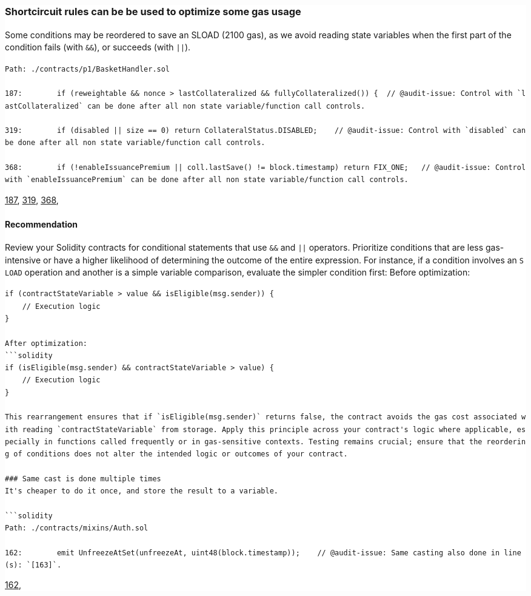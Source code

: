 ### Shortcircuit rules can be be used to optimize some gas usage
Some conditions may be reordered to save an SLOAD (2100 gas), as we avoid reading state variables when the first part of the condition fails (with `&&`), or succeeds (with `||`).

```solidity
Path: ./contracts/p1/BasketHandler.sol

187:        if (reweightable && nonce > lastCollateralized && fullyCollateralized()) {	// @audit-issue: Control with `lastCollateralized` can be done after all non state variable/function call controls.

319:        if (disabled || size == 0) return CollateralStatus.DISABLED;	// @audit-issue: Control with `disabled` can be done after all non state variable/function call controls.

368:        if (!enableIssuancePremium || coll.lastSave() != block.timestamp) return FIX_ONE;	// @audit-issue: Control with `enableIssuancePremium` can be done after all non state variable/function call controls.
```
[187](https://github.com/code-423n4/2024-07-reserve/blob/3f133997e186465f4904553b0f8e86ecb7bbacbf/./contracts/p1/BasketHandler.sol#L187-L187), [319](https://github.com/code-423n4/2024-07-reserve/blob/3f133997e186465f4904553b0f8e86ecb7bbacbf/./contracts/p1/BasketHandler.sol#L319-L319), [368](https://github.com/code-423n4/2024-07-reserve/blob/3f133997e186465f4904553b0f8e86ecb7bbacbf/./contracts/p1/BasketHandler.sol#L368-L368), 


#### Recommendation

Review your Solidity contracts for conditional statements that use `&&` and `||` operators. Prioritize conditions that are less gas-intensive or have a higher likelihood of determining the outcome of the entire expression. For instance, if a condition involves an `SLOAD` operation and another is a simple variable comparison, evaluate the simpler condition first:
Before optimization:
```solidity
if (contractStateVariable > value && isEligible(msg.sender)) {
    // Execution logic
}

After optimization:
```solidity
if (isEligible(msg.sender) && contractStateVariable > value) {
    // Execution logic
}

This rearrangement ensures that if `isEligible(msg.sender)` returns false, the contract avoids the gas cost associated with reading `contractStateVariable` from storage. Apply this principle across your contract's logic where applicable, especially in functions called frequently or in gas-sensitive contexts. Testing remains crucial; ensure that the reordering of conditions does not alter the intended logic or outcomes of your contract.

### Same cast is done multiple times
It's cheaper to do it once, and store the result to a variable.

```solidity
Path: ./contracts/mixins/Auth.sol

162:        emit UnfreezeAtSet(unfreezeAt, uint48(block.timestamp));	// @audit-issue: Same casting also done in line(s): `[163]`.
```
[162](https://github.com/code-423n4/2024-07-reserve/blob/3f133997e186465f4904553b0f8e86ecb7bbacbf/./contracts/mixins/Auth.sol#L162-L162), 
